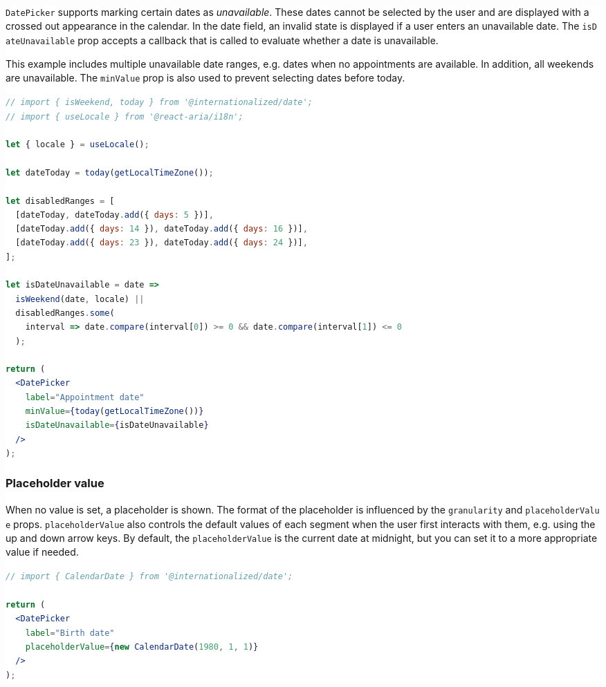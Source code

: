 `DatePicker` supports marking certain dates as _unavailable_. These dates cannot
be selected by the user and are displayed with a crossed out appearance in the
calendar. In the date field, an invalid state is displayed if a user enters an
unavailable date. The `isDateUnavailable` prop accepts a callback that is called
to evaluate whether a date is unavailable.

This example includes multiple unavailable date ranges, e.g. dates when no
appointments are available. In addition, all weekends are unavailable. The
`minValue` prop is also used to prevent selecting dates before today.

```jsx {% live=true %}
// import { isWeekend, today } from '@internationalized/date';
// import { useLocale } from '@react-aria/i18n';

let { locale } = useLocale();

let dateToday = today(getLocalTimeZone());

let disabledRanges = [
  [dateToday, dateToday.add({ days: 5 })],
  [dateToday.add({ days: 14 }), dateToday.add({ days: 16 })],
  [dateToday.add({ days: 23 }), dateToday.add({ days: 24 })],
];

let isDateUnavailable = date =>
  isWeekend(date, locale) ||
  disabledRanges.some(
    interval => date.compare(interval[0]) >= 0 && date.compare(interval[1]) <= 0
  );

return (
  <DatePicker
    label="Appointment date"
    minValue={today(getLocalTimeZone())}
    isDateUnavailable={isDateUnavailable}
  />
);
```

### Placeholder value

When no value is set, a placeholder is shown. The format of the placeholder is
influenced by the `granularity` and `placeholderValue` props. `placeholderValue`
also controls the default values of each segment when the user first interacts
with them, e.g. using the up and down arrow keys. By default, the
`placeholderValue` is the current date at midnight, but you can set it to a more
appropriate value if needed.

```jsx {% live=true %}
// import { CalendarDate } from '@internationalized/date';

return (
  <DatePicker
    label="Birth date"
    placeholderValue={new CalendarDate(1980, 1, 1)}
  />
);
```
